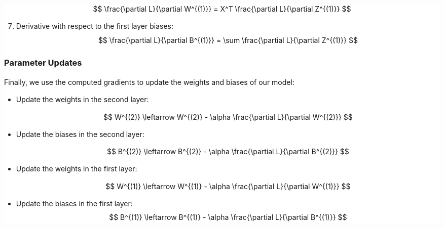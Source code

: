    $$
   \frac{\partial L}{\partial W^{(1)}} = X^T \frac{\partial L}{\partial Z^{(1)}}
   $$

7. Derivative with respect to the first layer biases:
   $$
   \frac{\partial L}{\partial B^{(1)}} = \sum \frac{\partial L}{\partial Z^{(1)}}
   $$

### Parameter Updates

Finally, we use the computed gradients to update the weights and biases of our model:

- Update the weights in the second layer:

  $$
  W^{(2)} \leftarrow W^{(2)} - \alpha \frac{\partial L}{\partial W^{(2)}}
  $$

- Update the biases in the second layer:

  $$
  B^{(2)} \leftarrow B^{(2)} - \alpha \frac{\partial L}{\partial B^{(2)}}
  $$

- Update the weights in the first layer:

  $$
  W^{(1)} \leftarrow W^{(1)} - \alpha \frac{\partial L}{\partial W^{(1)}}
  $$

- Update the biases in the first layer:
  $$
  B^{(1)} \leftarrow B^{(1)} - \alpha \frac{\partial L}{\partial B^{(1)}}
  $$
